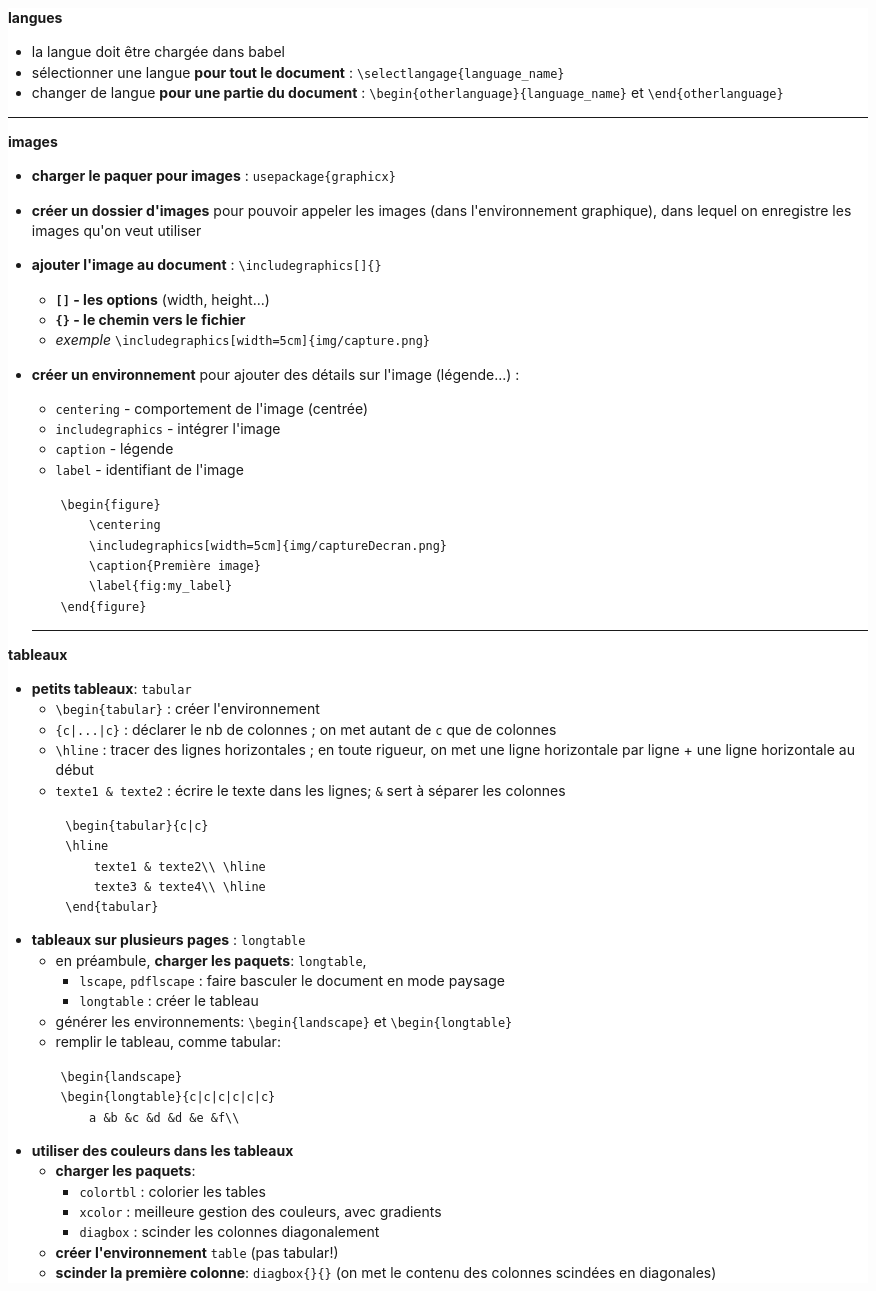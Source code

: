 **langues**
- la langue doit être chargée dans babel
- sélectionner une langue **pour tout le document** : `\selectlangage{language_name}`
- changer de langue **pour une partie du document** : `\begin{otherlanguage}{language_name}` et `\end{otherlanguage}`


---
**images**
- **charger le paquer pour images** : `usepackage{graphicx}`
- **créer un dossier d'images** pour pouvoir appeler les images (dans l'environnement graphique), dans lequel on enregistre les images qu'on veut utiliser
- **ajouter l'image au document** : `\includegraphics[]{}`
	- **`[]` - les options** (width, height...)
	- **`{}` - le chemin vers le fichier**
	- *exemple* `\includegraphics[width=5cm]{img/capture.png}`
- **créer un environnement** pour ajouter des détails sur l'image (légende...) :
	- `centering` - comportement de l'image (centrée)
	- `includegraphics` - intégrer l'image
	- `caption` - légende
	- `label` - identifiant de l'image
	```
		\begin{figure}
    		\centering
    		\includegraphics[width=5cm]{img/captureDecran.png}
    		\caption{Première image}
    		\label{fig:my_label}
		\end{figure}
	```
	
	
	---
**tableaux**
- **petits tableaux**: `tabular`
	- `\begin{tabular}` : créer l'environnement
	- `{c|...|c}` : déclarer le nb de colonnes ; on met autant de `c` que de colonnes
	- `\hline` : tracer des lignes horizontales ; en toute rigueur, on met une ligne horizontale par ligne + une ligne horizontale au début
	- `texte1 & texte2` : écrire le texte dans les lignes; `&` sert à séparer les colonnes
```
		\begin{tabular}{c|c}
		\hline
			texte1 & texte2\\ \hline
			texte3 & texte4\\ \hline
		\end{tabular}
```
- **tableaux sur plusieurs pages** : `longtable`
	- en préambule, **charger les paquets**: `longtable`, 
		- `lscape`, `pdflscape` : faire basculer le document en mode paysage
		- `longtable` : créer le tableau
	- générer les environnements: `\begin{landscape}` et `\begin{longtable}`
	- remplir le tableau, comme tabular:
	```
		\begin{landscape}
		\begin{longtable}{c|c|c|c|c|c}
			a &b &c &d &d &e &f\\
	```
- **utiliser des couleurs dans les tableaux**
	- **charger les paquets**:
		- `colortbl` : colorier les tables
		- `xcolor` : meilleure gestion des couleurs, avec gradients
		- `diagbox` : scinder les colonnes diagonalement
	- **créer l'environnement** `table` (pas tabular!)
	- **scinder la première colonne**: `diagbox{}{}` (on met le contenu des colonnes scindées en diagonales)